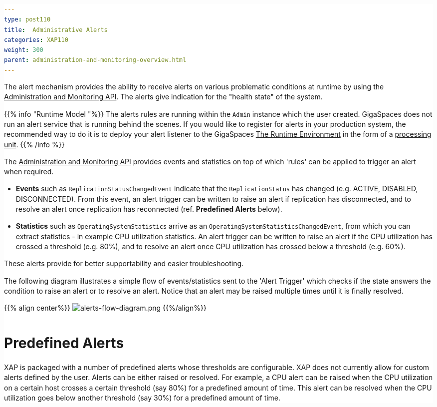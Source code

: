```yaml
---
type: post110
title:  Administrative Alerts
categories: XAP110
weight: 300
parent: administration-and-monitoring-overview.html
---
```





The alert mechanism provides the ability to receive alerts on various problematic conditions at runtime by using the [Administration and Monitoring API](./administration-and-monitoring-api.html). The alerts give indication for the "health state" of the system.

{{% info "Runtime Model "%}}
The alerts rules are running within the `Admin` instance which the user created. GigaSpaces does not run an alert service that is running behind the scenes. If you would like to register for alerts in your production system, the recommended way to do it is to deploy your alert listener to the GigaSpaces [The Runtime Environment]({{%currentadmurl%}}/the-runtime-environment.html) in the form of a [processing unit](./the-processing-unit-structure-and-configuration.html).
{{% /info %}}

The [Administration and Monitoring API](./administration-and-monitoring-api.html) provides events and statistics on top of which 'rules' can be applied to trigger an alert when required.

- **Events** such as `ReplicationStatusChangedEvent` indicate that the `ReplicationStatus` has changed (e.g. ACTIVE, DISABLED, DISCONNECTED). From this event, an alert trigger can be written to raise an alert if replication has disconnected, and to resolve an alert once replication has reconnected (ref. **Predefined Alerts** below).

- **Statistics** such as `OperatingSystemStatistics` arrive as an `OperatingSystemStatisticsChangedEvent`, from which you can extract statistics - in example CPU utilization statistics. An alert trigger can be written to raise an alert if the CPU utilization has crossed a threshold (e.g. 80%), and to resolve an alert once CPU utilization has crossed below a threshold (e.g. 60%).

These alerts provide for better supportability and easier troubleshooting.

The following diagram illustrates a simple flow of events/statistics sent to the 'Alert Trigger' which checks if the state answers the condition to raise an alert or to resolve an alert. Notice that an alert may be raised multiple times until it is finally resolved.

{{% align center%}}
![alerts-flow-diagram.png](/attachment_files/alerts-flow-diagram.png)
{{%/align%}}

# Predefined Alerts

XAP is packaged with a number of predefined alerts whose thresholds are configurable. XAP does not currently allow for custom alerts defined by the user. Alerts can be either raised or resolved. For example, a CPU alert can be raised when the CPU utilization on a certain host crosses a certain threshold (say 80%) for a predefined amount of time. This alert can be resolved when the CPU utilization goes below another threshold (say 30%) for a predefined amount of time.
